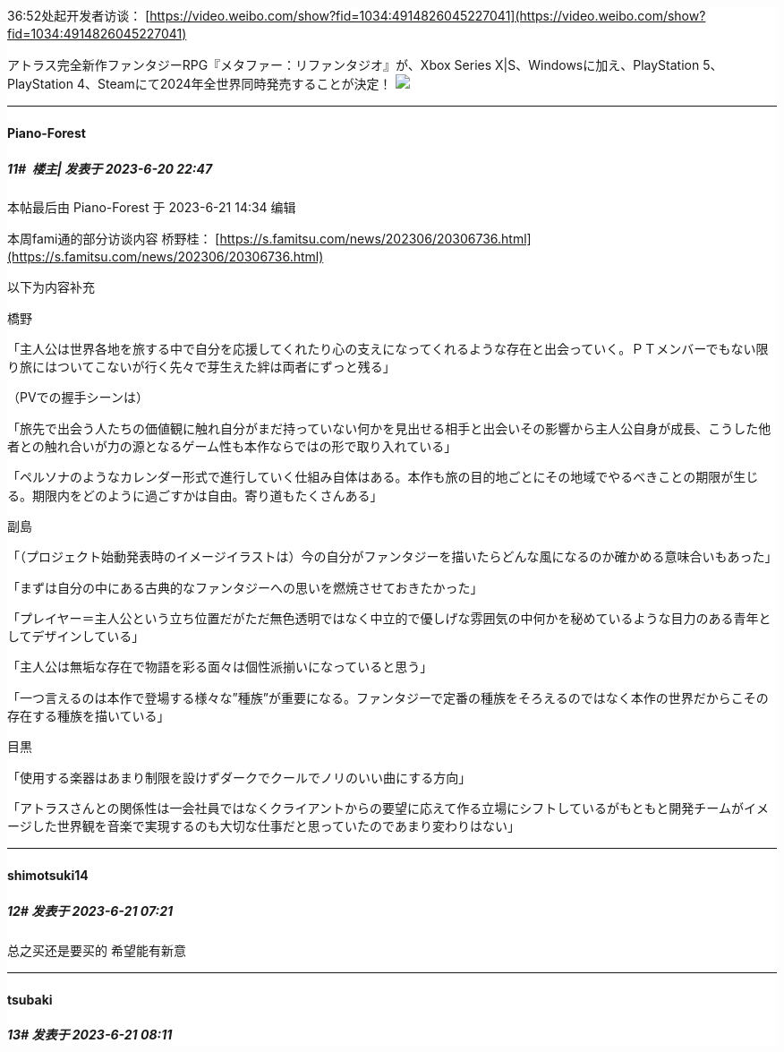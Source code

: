 36:52处起开发者访谈：
[https://video.weibo.com/show?fid=1034:4914826045227041](https://video.weibo.com/show?fid=1034:4914826045227041)

アトラス完全新作ファンタジーRPG『メタファー：リファンタジオ』が、Xbox Series X|S、Windowsに加え、PlayStation 5、PlayStation 4、Steamにて2024年全世界同時発売することが決定！
<img src="https://p.sda1.dev/12/4b5bcfc8f95a92d86c0874d92742e260/Metaphor_nP3mGpCM.png" referrerpolicy="no-referrer">

*****

####  Piano-Forest  
##### 11#         楼主| 发表于 2023-6-20 22:47

 本帖最后由 Piano-Forest 于 2023-6-21 14:34 编辑 

本周fami通的部分访谈内容 桥野桂：
[https://s.famitsu.com/news/202306/20306736.html](https://s.famitsu.com/news/202306/20306736.html)

以下为内容补充

橋野

「主人公は世界各地を旅する中で自分を応援してくれたり心の支えになってくれるような存在と出会っていく。ＰＴメンバーでもない限り旅にはついてこないが行く先々で芽生えた絆は両者にずっと残る」

（PVでの握手シーンは）

「旅先で出会う人たちの価値観に触れ自分がまだ持っていない何かを見出せる相手と出会いその影響から主人公自身が成長、こうした他者との触れ合いが力の源となるゲーム性も本作ならではの形で取り入れている」

「ペルソナのようなカレンダー形式で進行していく仕組み自体はある。本作も旅の目的地ごとにその地域でやるべきことの期限が生じる。期限内をどのように過ごすかは自由。寄り道もたくさんある」

副島

「（プロジェクト始動発表時のイメージイラストは）今の自分がファンタジーを描いたらどんな風になるのか確かめる意味合いもあった」

「まずは自分の中にある古典的なファンタジーへの思いを燃焼させておきたかった」

「プレイヤー＝主人公という立ち位置だがただ無色透明ではなく中立的で優しげな雰囲気の中何かを秘めているような目力のある青年としてデザインしている」

「主人公は無垢な存在で物語を彩る面々は個性派揃いになっていると思う」

「一つ言えるのは本作で登場する様々な”種族”が重要になる。ファンタジーで定番の種族をそろえるのではなく本作の世界だからこその存在する種族を描いている」

目黒

「使用する楽器はあまり制限を設けずダークでクールでノリのいい曲にする方向」

「アトラスさんとの関係性は一会社員ではなくクライアントからの要望に応えて作る立場にシフトしているがもともと開発チームがイメージした世界観を音楽で実現するのも大切な仕事だと思っていたのであまり変わりはない」

*****

####  shimotsuki14  
##### 12#       发表于 2023-6-21 07:21

总之买还是要买的
希望能有新意

*****

####  tsubaki  
##### 13#       发表于 2023-6-21 08:11
